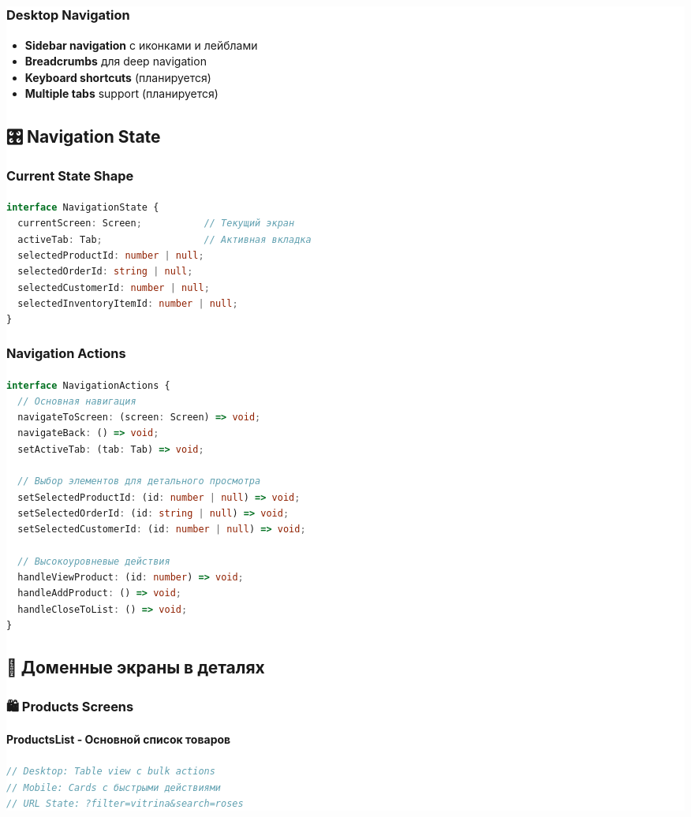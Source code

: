 ### Desktop Navigation  
- **Sidebar navigation** с иконками и лейблами
- **Breadcrumbs** для deep navigation
- **Keyboard shortcuts** (планируется)
- **Multiple tabs** support (планируется)

## 🎛️ Navigation State

### Current State Shape
```typescript
interface NavigationState {
  currentScreen: Screen;           // Текущий экран
  activeTab: Tab;                  // Активная вкладка
  selectedProductId: number | null;
  selectedOrderId: string | null;
  selectedCustomerId: number | null;
  selectedInventoryItemId: number | null;
}
```

### Navigation Actions
```typescript
interface NavigationActions {
  // Основная навигация
  navigateToScreen: (screen: Screen) => void;
  navigateBack: () => void;
  setActiveTab: (tab: Tab) => void;
  
  // Выбор элементов для детального просмотра
  setSelectedProductId: (id: number | null) => void;
  setSelectedOrderId: (id: string | null) => void;
  setSelectedCustomerId: (id: number | null) => void;
  
  // Высокоуровневые действия
  handleViewProduct: (id: number) => void;
  handleAddProduct: () => void;
  handleCloseToList: () => void;
}
```

## 🚀 Доменные экраны в деталях

### 🛍️ Products Screens

#### **ProductsList** - Основной список товаров
```typescript
// Desktop: Table view с bulk actions
// Mobile: Cards с быстрыми действиями
// URL State: ?filter=vitrina&search=roses
```

